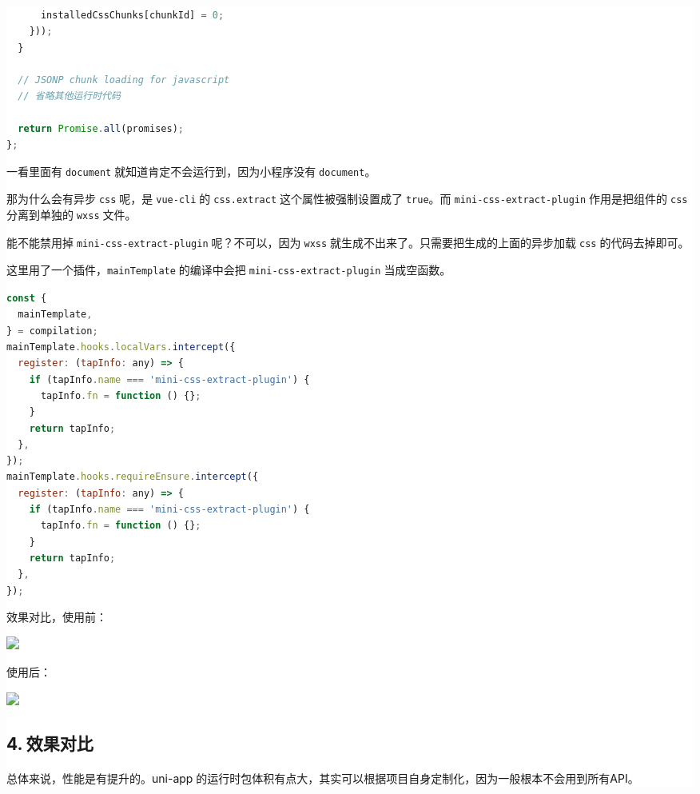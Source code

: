 ```js
      installedCssChunks[chunkId] = 0;
    }));
  }
  
  // JSONP chunk loading for javascript
  // 省略其他运行时代码

  return Promise.all(promises);
};
```

一看里面有 `document` 就知道肯定不会运行到，因为小程序没有 `document`。

那为什么会有异步 `css` 呢，是 `vue-cli` 的 `css.extract` 这个属性被强制设置成了 `true`。而 `mini-css-extract-plugin` 作用是把组件的 `css` 分离到单独的 `wxss` 文件。

能不能禁用掉 `mini-css-extract-plugin` 呢？不可以，因为 `wxss` 就生成不出来了。只需要把生成的上面的异步加载 `css` 的代码去掉即可。

这里用了一个插件，`mainTemplate` 的编译中会把 `mini-css-extract-plugin` 当成空函数。


```js
const {
  mainTemplate,
} = compilation;
mainTemplate.hooks.localVars.intercept({
  register: (tapInfo: any) => {
    if (tapInfo.name === 'mini-css-extract-plugin') {
      tapInfo.fn = function () {};
    }
    return tapInfo;
  },
});
mainTemplate.hooks.requireEnsure.intercept({
  register: (tapInfo: any) => {
    if (tapInfo.name === 'mini-css-extract-plugin') {
      tapInfo.fn = function () {};
    }
    return tapInfo;
  },
});
```

效果对比，使用前：

<img src="https://mike-1255355338.cos.ap-guangzhou.myqcloud.com/article/2024/3/own_mike_68993f09f9b81a54df.png" width="700">

使用后：

<img src="https://mike-1255355338.cos.ap-guangzhou.myqcloud.com/article/2024/3/own_mike_8966cd7551ac5b513c.png" width="700">

## 4. 效果对比

总体来说，性能是有提升的。uni-app 的运行时包体积有点大，其实可以根据项目自身定制化，因为一般根本不会用到所有API。
